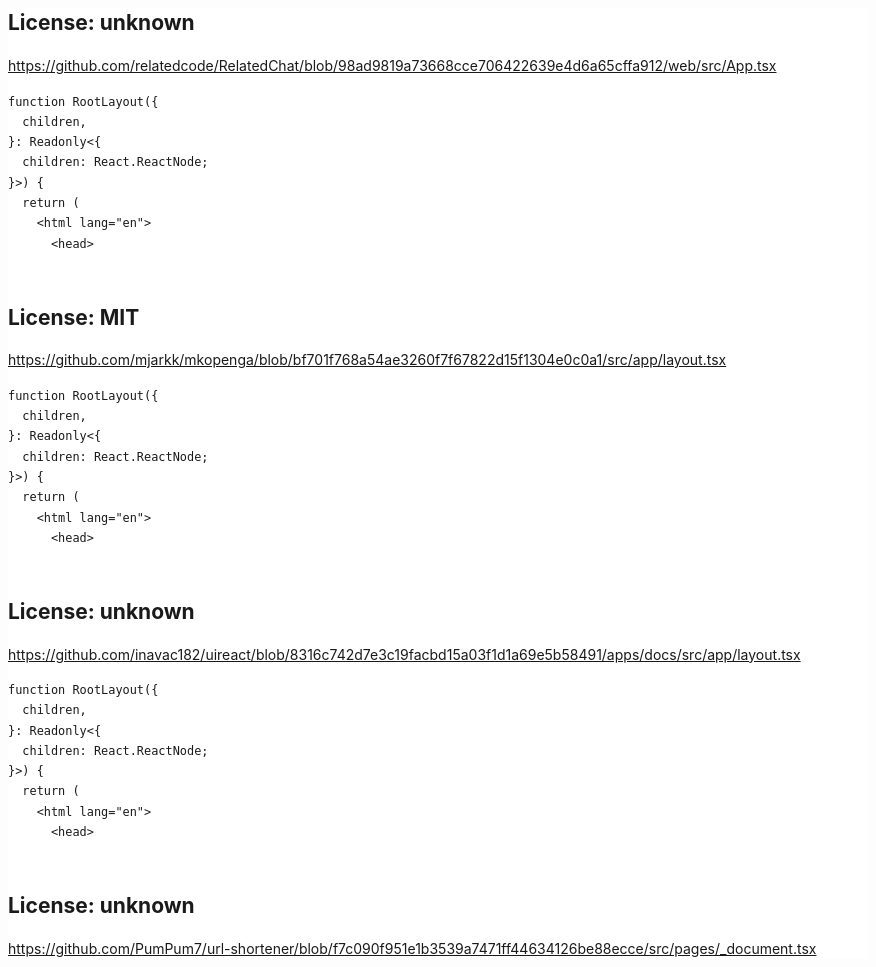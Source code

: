 
## License: unknown
https://github.com/relatedcode/RelatedChat/blob/98ad9819a73668cce706422639e4d6a65cffa912/web/src/App.tsx

```
function RootLayout({
  children,
}: Readonly<{
  children: React.ReactNode;
}>) {
  return (
    <html lang="en">
      <head>
       
```


## License: MIT
https://github.com/mjarkk/mkopenga/blob/bf701f768a54ae3260f7f67822d15f1304e0c0a1/src/app/layout.tsx

```
function RootLayout({
  children,
}: Readonly<{
  children: React.ReactNode;
}>) {
  return (
    <html lang="en">
      <head>
       
```


## License: unknown
https://github.com/inavac182/uireact/blob/8316c742d7e3c19facbd15a03f1d1a69e5b58491/apps/docs/src/app/layout.tsx

```
function RootLayout({
  children,
}: Readonly<{
  children: React.ReactNode;
}>) {
  return (
    <html lang="en">
      <head>
       
```


## License: unknown
https://github.com/PumPum7/url-shortener/blob/f7c090f951e1b3539a7471ff44634126be88ecce/src/pages/_document.tsx
